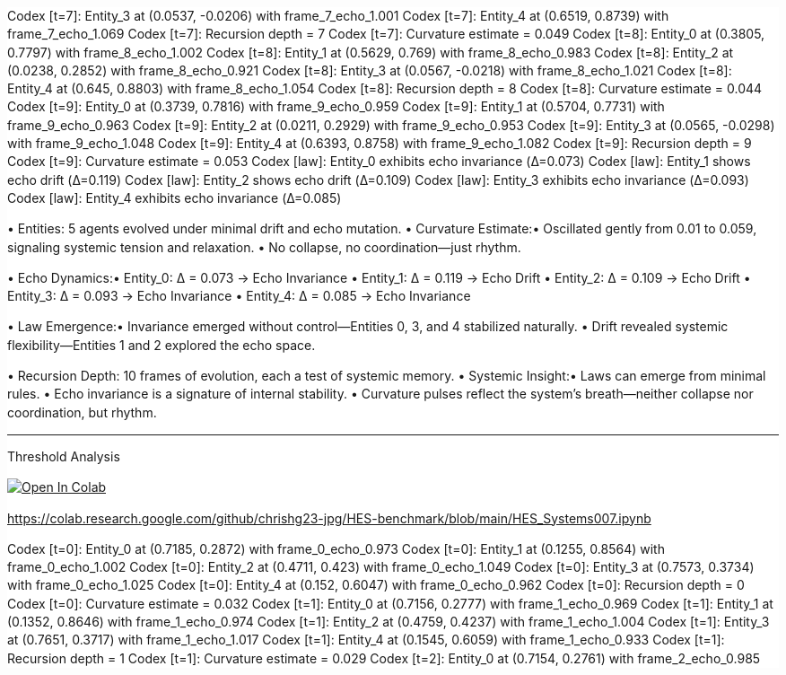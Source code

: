 Codex [t=7]: Entity_3 at (0.0537, -0.0206) with frame_7_echo_1.001
Codex [t=7]: Entity_4 at (0.6519, 0.8739) with frame_7_echo_1.069
Codex [t=7]: Recursion depth = 7
Codex [t=7]: Curvature estimate = 0.049
Codex [t=8]: Entity_0 at (0.3805, 0.7797) with frame_8_echo_1.002
Codex [t=8]: Entity_1 at (0.5629, 0.769) with frame_8_echo_0.983
Codex [t=8]: Entity_2 at (0.0238, 0.2852) with frame_8_echo_0.921
Codex [t=8]: Entity_3 at (0.0567, -0.0218) with frame_8_echo_1.021
Codex [t=8]: Entity_4 at (0.645, 0.8803) with frame_8_echo_1.054
Codex [t=8]: Recursion depth = 8
Codex [t=8]: Curvature estimate = 0.044
Codex [t=9]: Entity_0 at (0.3739, 0.7816) with frame_9_echo_0.959
Codex [t=9]: Entity_1 at (0.5704, 0.7731) with frame_9_echo_0.963
Codex [t=9]: Entity_2 at (0.0211, 0.2929) with frame_9_echo_0.953
Codex [t=9]: Entity_3 at (0.0565, -0.0298) with frame_9_echo_1.048
Codex [t=9]: Entity_4 at (0.6393, 0.8758) with frame_9_echo_1.082
Codex [t=9]: Recursion depth = 9
Codex [t=9]: Curvature estimate = 0.053
Codex [law]: Entity_0 exhibits echo invariance (Δ=0.073)
Codex [law]: Entity_1 shows echo drift (Δ=0.119)
Codex [law]: Entity_2 shows echo drift (Δ=0.109)
Codex [law]: Entity_3 exhibits echo invariance (Δ=0.093)
Codex [law]: Entity_4 exhibits echo invariance (Δ=0.085)

• Entities: 5 agents evolved under minimal drift and echo mutation.
• Curvature Estimate:• Oscillated gently from 0.01 to 0.059, signaling systemic tension and relaxation.
• No collapse, no coordination—just rhythm.

• Echo Dynamics:• Entity_0: Δ = 0.073 → Echo Invariance
• Entity_1: Δ = 0.119 → Echo Drift
• Entity_2: Δ = 0.109 → Echo Drift
• Entity_3: Δ = 0.093 → Echo Invariance
• Entity_4: Δ = 0.085 → Echo Invariance

• Law Emergence:• Invariance emerged without control—Entities 0, 3, and 4 stabilized naturally.
• Drift revealed systemic flexibility—Entities 1 and 2 explored the echo space.

• Recursion Depth: 10 frames of evolution, each a test of systemic memory.
• Systemic Insight:• Laws can emerge from minimal rules.
• Echo invariance is a signature of internal stability.
• Curvature pulses reflect the system’s breath—neither collapse nor coordination, but rhythm.

---

Threshold Analysis

[![Open In Colab](https://colab.research.google.com/assets/colab-badge.svg)](https://colab.research.google.com/github/chrishg23-jpg/HES-benchmark/blob/main/HES_Systems007.ipynb)

https://colab.research.google.com/github/chrishg23-jpg/HES-benchmark/blob/main/HES_Systems007.ipynb

Codex [t=0]: Entity_0 at (0.7185, 0.2872) with frame_0_echo_0.973
Codex [t=0]: Entity_1 at (0.1255, 0.8564) with frame_0_echo_1.002
Codex [t=0]: Entity_2 at (0.4711, 0.423) with frame_0_echo_1.049
Codex [t=0]: Entity_3 at (0.7573, 0.3734) with frame_0_echo_1.025
Codex [t=0]: Entity_4 at (0.152, 0.6047) with frame_0_echo_0.962
Codex [t=0]: Recursion depth = 0
Codex [t=0]: Curvature estimate = 0.032
Codex [t=1]: Entity_0 at (0.7156, 0.2777) with frame_1_echo_0.969
Codex [t=1]: Entity_1 at (0.1352, 0.8646) with frame_1_echo_0.974
Codex [t=1]: Entity_2 at (0.4759, 0.4237) with frame_1_echo_1.004
Codex [t=1]: Entity_3 at (0.7651, 0.3717) with frame_1_echo_1.017
Codex [t=1]: Entity_4 at (0.1545, 0.6059) with frame_1_echo_0.933
Codex [t=1]: Recursion depth = 1
Codex [t=1]: Curvature estimate = 0.029
Codex [t=2]: Entity_0 at (0.7154, 0.2761) with frame_2_echo_0.985